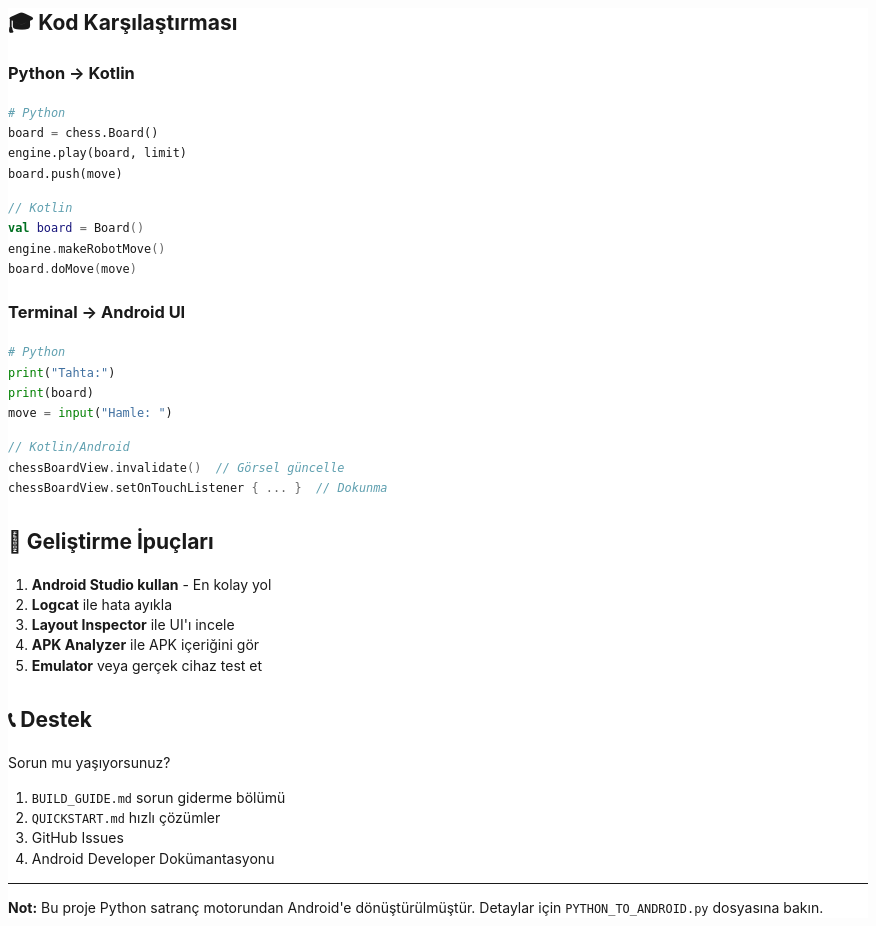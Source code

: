 ## 🎓 Kod Karşılaştırması

### Python → Kotlin

```python
# Python
board = chess.Board()
engine.play(board, limit)
board.push(move)
```

```kotlin
// Kotlin
val board = Board()
engine.makeRobotMove()
board.doMove(move)
```

### Terminal → Android UI

```python
# Python
print("Tahta:")
print(board)
move = input("Hamle: ")
```

```kotlin
// Kotlin/Android
chessBoardView.invalidate()  // Görsel güncelle
chessBoardView.setOnTouchListener { ... }  // Dokunma
```

## 🚀 Geliştirme İpuçları

1. **Android Studio kullan** - En kolay yol
2. **Logcat** ile hata ayıkla
3. **Layout Inspector** ile UI'ı incele
4. **APK Analyzer** ile APK içeriğini gör
5. **Emulator** veya gerçek cihaz test et

## 📞 Destek

Sorun mu yaşıyorsunuz?

1. `BUILD_GUIDE.md` sorun giderme bölümü
2. `QUICKSTART.md` hızlı çözümler
3. GitHub Issues
4. Android Developer Dokümantasyonu

---

**Not:** Bu proje Python satranç motorundan Android'e dönüştürülmüştür. Detaylar için `PYTHON_TO_ANDROID.py` dosyasına bakın.
